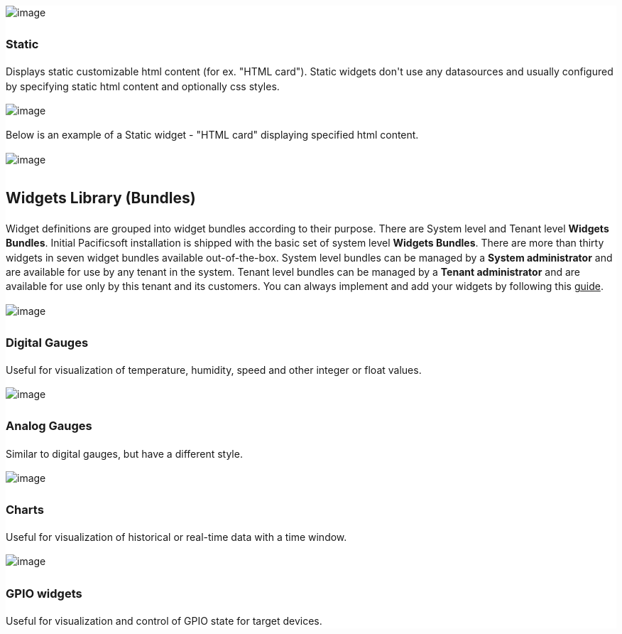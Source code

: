 ![image](/images/user-guide/ui/widgets/alarm-widget-example.png)

### Static

Displays static customizable html content (for ex. "HTML card").
Static widgets don't use any datasources and usually configured by specifying static html content and optionally css styles.

![image](/images/user-guide/ui/widgets/static-html.png)

Below is an example of a Static widget - "HTML card" displaying specified html content. 

![image](/images/user-guide/ui/widgets/static-widget-example.png) 
 
## Widgets Library (Bundles)

Widget definitions are grouped into widget bundles according to their purpose. There are System level and Tenant level **Widgets Bundles**.
Initial Pacificsoft installation is shipped with the basic set of system level **Widgets Bundles**.
There are more than thirty widgets in seven widget bundles available out-of-the-box.
System level bundles can be managed by a **System administrator** and are available for use by any tenant in the system.
Tenant level bundles can be managed by a **Tenant administrator** and are available for use only by this tenant and its customers. 
You can always implement and add your widgets by following this [guide](/docs/user-guide/contribution/widgets-development/).
 
![image](/images/user-guide/ui/widget-bundles.png)
 
### Digital Gauges
 
Useful for visualization of temperature, humidity, speed and other integer or float values.

![image](/images/user-guide/ui/digital-gauges.png)

### Analog Gauges
 
Similar to digital gauges, but have a different style. 

![image](/images/user-guide/ui/analog-gauges.png)


### Charts
 
Useful for visualization of historical or real-time data with a time window.

![image](/images/user-guide/ui/charts.png)

### GPIO widgets
 
Useful for visualization and control of GPIO state for target devices.
